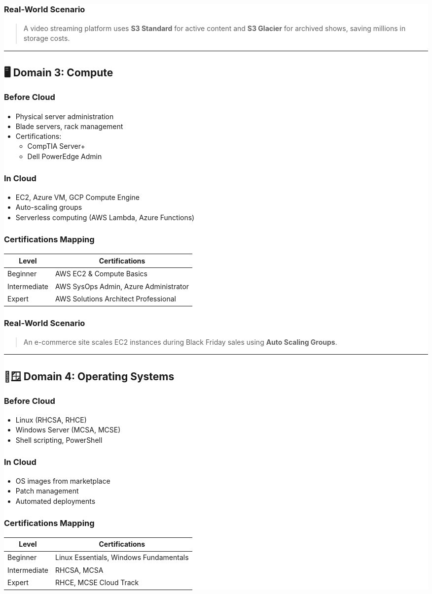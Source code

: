 ### **Real-World Scenario**
> A video streaming platform uses **S3 Standard** for active content and **S3 Glacier** for archived shows, saving millions in storage costs.

---

## 🖥️ Domain 3: Compute

### **Before Cloud**
- Physical server administration
- Blade servers, rack management
- Certifications:
  - CompTIA Server+
  - Dell PowerEdge Admin

### **In Cloud**
- EC2, Azure VM, GCP Compute Engine
- Auto-scaling groups
- Serverless computing (AWS Lambda, Azure Functions)

### **Certifications Mapping**
| Level | Certifications |
|-------|----------------|
| Beginner | AWS EC2 & Compute Basics |
| Intermediate | AWS SysOps Admin, Azure Administrator |
| Expert | AWS Solutions Architect Professional |

### **Real-World Scenario**
> An e-commerce site scales EC2 instances during Black Friday sales using **Auto Scaling Groups**.

---

## 🐧🪟 Domain 4: Operating Systems

### **Before Cloud**
- Linux (RHCSA, RHCE)
- Windows Server (MCSA, MCSE)
- Shell scripting, PowerShell

### **In Cloud**
- OS images from marketplace
- Patch management
- Automated deployments

### **Certifications Mapping**
| Level | Certifications |
|-------|----------------|
| Beginner | Linux Essentials, Windows Fundamentals |
| Intermediate | RHCSA, MCSA |
| Expert | RHCE, MCSE Cloud Track |
